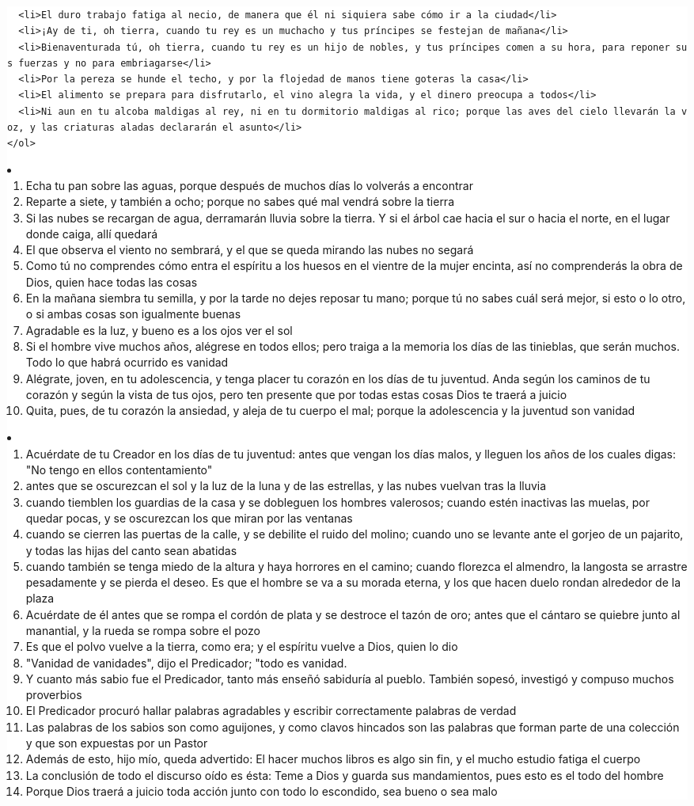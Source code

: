       <li>El duro trabajo fatiga al necio, de manera que él ni siquiera sabe cómo ir a la ciudad</li>
      <li>¡Ay de ti, oh tierra, cuando tu rey es un muchacho y tus príncipes se festejan de mañana</li>
      <li>Bienaventurada tú, oh tierra, cuando tu rey es un hijo de nobles, y tus príncipes comen a su hora, para reponer sus fuerzas y no para embriagarse</li>
      <li>Por la pereza se hunde el techo, y por la flojedad de manos tiene goteras la casa</li>
      <li>El alimento se prepara para disfrutarlo, el vino alegra la vida, y el dinero preocupa a todos</li>
      <li>Ni aun en tu alcoba maldigas al rey, ni en tu dormitorio maldigas al rico; porque las aves del cielo llevarán la voz, y las criaturas aladas declararán el asunto</li>
    </ol>
  </li>
  <li>
    <ol>
      <li>Echa tu pan sobre las aguas, porque después de muchos días lo volverás a encontrar</li>
      <li>Reparte a siete, y también a ocho; porque no sabes qué mal vendrá sobre la tierra</li>
      <li>Si las nubes se recargan de agua, derramarán lluvia sobre la tierra. Y si el árbol cae hacia el sur o hacia el norte, en el lugar donde caiga, allí quedará</li>
      <li>El que observa el viento no sembrará, y el que se queda mirando las nubes no segará</li>
      <li>Como tú no comprendes cómo entra el espíritu a los huesos en el vientre de la mujer encinta, así no comprenderás la obra de Dios, quien hace todas las cosas</li>
      <li>En la mañana siembra tu semilla, y por la tarde no dejes reposar tu mano; porque tú no sabes cuál será mejor, si esto o lo otro, o si ambas cosas son igualmente buenas</li>
      <li>Agradable es la luz, y bueno es a los ojos ver el sol</li>
      <li>Si el hombre vive muchos años, alégrese en todos ellos; pero traiga a la memoria los días de las tinieblas, que serán muchos. Todo lo que habrá ocurrido es vanidad</li>
      <li>Alégrate, joven, en tu adolescencia, y tenga placer tu corazón en los días de tu juventud. Anda según los caminos de tu corazón y según la vista de tus ojos, pero ten presente que por todas estas cosas Dios te traerá a juicio</li>
      <li>Quita, pues, de tu corazón la ansiedad, y aleja de tu cuerpo el mal; porque la adolescencia y la juventud son vanidad</li>
    </ol>
  </li>
  <li>
    <ol>
      <li>Acuérdate de tu Creador en los días de tu juventud: antes que vengan los días malos, y lleguen los años de los cuales digas: "No tengo en ellos contentamiento"</li>
      <li>antes que se oscurezcan el sol y la luz de la luna y de las estrellas, y las nubes vuelvan tras la lluvia</li>
      <li>cuando tiemblen los guardias de la casa y se dobleguen los hombres valerosos; cuando estén inactivas las muelas, por quedar pocas, y se oscurezcan los que miran por las ventanas</li>
      <li>cuando se cierren las puertas de la calle, y se debilite el ruido del molino; cuando uno se levante ante el gorjeo de un pajarito, y todas las hijas del canto sean abatidas</li>
      <li>cuando también se tenga miedo de la altura y haya horrores en el camino; cuando florezca el almendro, la langosta se arrastre pesadamente y se pierda el deseo. Es que el hombre se va a su morada eterna, y los que hacen duelo rondan alrededor de la plaza</li>
      <li>Acuérdate de él antes que se rompa el cordón de plata y se destroce el tazón de oro; antes que el cántaro se quiebre junto al manantial, y la rueda se rompa sobre el pozo</li>
      <li>Es que el polvo vuelve a la tierra, como era; y el espíritu vuelve a Dios, quien lo dio</li>
      <li>"Vanidad de vanidades", dijo el Predicador; "todo es vanidad.</li>
      <li>Y cuanto más sabio fue el Predicador, tanto más enseñó sabiduría al pueblo. También sopesó, investigó y compuso muchos proverbios</li>
      <li>El Predicador procuró hallar palabras agradables y escribir correctamente palabras de verdad</li>
      <li>Las palabras de los sabios son como aguijones, y como clavos hincados son las palabras que forman parte de una colección y que son expuestas por un Pastor</li>
      <li>Además de esto, hijo mío, queda advertido: El hacer muchos libros es algo sin fin, y el mucho estudio fatiga el cuerpo</li>
      <li>La conclusión de todo el discurso oído es ésta: Teme a Dios y guarda sus mandamientos, pues esto es el todo del hombre</li>
      <li>Porque Dios traerá a juicio toda acción junto con todo lo escondido, sea bueno o sea malo</li>
    </ol>
  </li>
</ol>